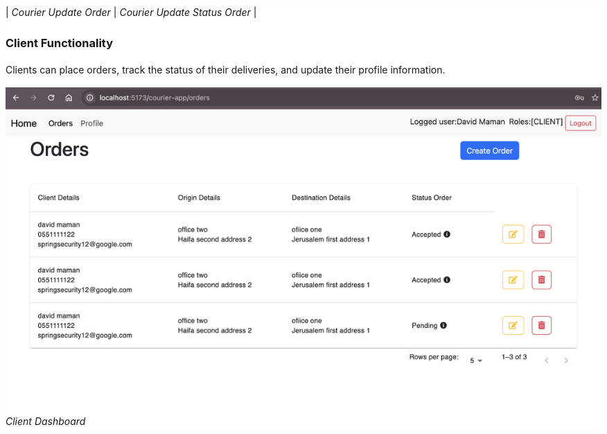 | *Courier Update Order* | *Courier Update Status Order* |

### Client Functionality

Clients can place orders, track the status of their deliveries, and update their profile information.

![Client Dashboard](../images/client-dashboard.png)
*Client Dashboard*
